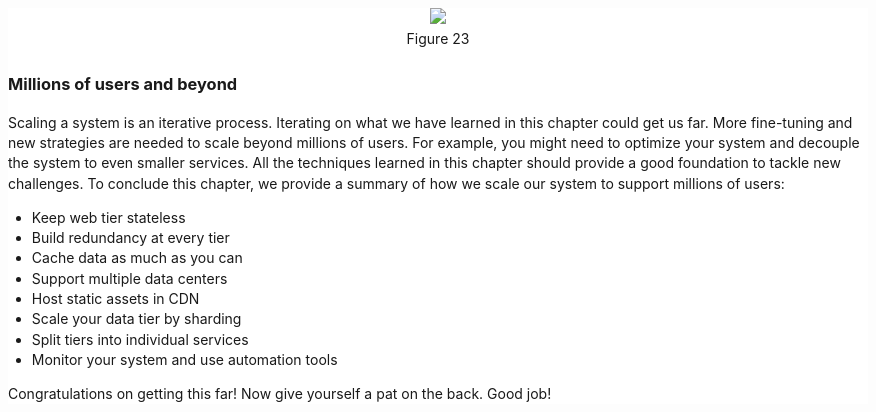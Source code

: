 <div align='center'>
	<img width='700px' src={require('@site/static/img/sd/sd-c2-f23.png').default} />
	<figcaption>Figure 23</figcaption>
</div>

### Millions of users and beyond

Scaling a system is an iterative process. Iterating on what we have learned in this chapter could get us far. More fine-tuning and new strategies are needed to scale beyond millions of users. For example, you might need to optimize your system and decouple the system to even smaller services. All the techniques learned in this chapter should provide a good foundation to tackle new challenges. To conclude this chapter, we provide a summary of how we scale our system to support millions of users:

- Keep web tier stateless
- Build redundancy at every tier
- Cache data as much as you can
- Support multiple data centers
- Host static assets in CDN
- Scale your data tier by sharding
- Split tiers into individual services
- Monitor your system and use automation tools

Congratulations on getting this far! Now give yourself a pat on the back. Good job!
